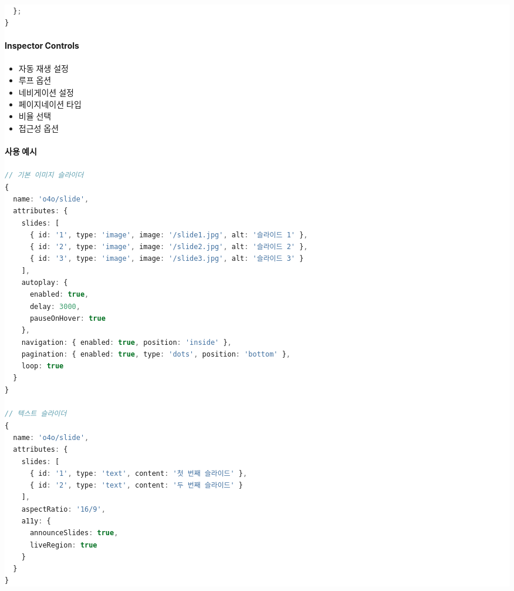 ```typescript
  };
}
```

#### Inspector Controls
- 자동 재생 설정
- 루프 옵션
- 네비게이션 설정
- 페이지네이션 타입
- 비율 선택
- 접근성 옵션

#### 사용 예시
```typescript
// 기본 이미지 슬라이더
{
  name: 'o4o/slide',
  attributes: {
    slides: [
      { id: '1', type: 'image', image: '/slide1.jpg', alt: '슬라이드 1' },
      { id: '2', type: 'image', image: '/slide2.jpg', alt: '슬라이드 2' },
      { id: '3', type: 'image', image: '/slide3.jpg', alt: '슬라이드 3' }
    ],
    autoplay: {
      enabled: true,
      delay: 3000,
      pauseOnHover: true
    },
    navigation: { enabled: true, position: 'inside' },
    pagination: { enabled: true, type: 'dots', position: 'bottom' },
    loop: true
  }
}

// 텍스트 슬라이더
{
  name: 'o4o/slide',
  attributes: {
    slides: [
      { id: '1', type: 'text', content: '첫 번째 슬라이드' },
      { id: '2', type: 'text', content: '두 번째 슬라이드' }
    ],
    aspectRatio: '16/9',
    a11y: {
      announceSlides: true,
      liveRegion: true
    }
  }
}
```
